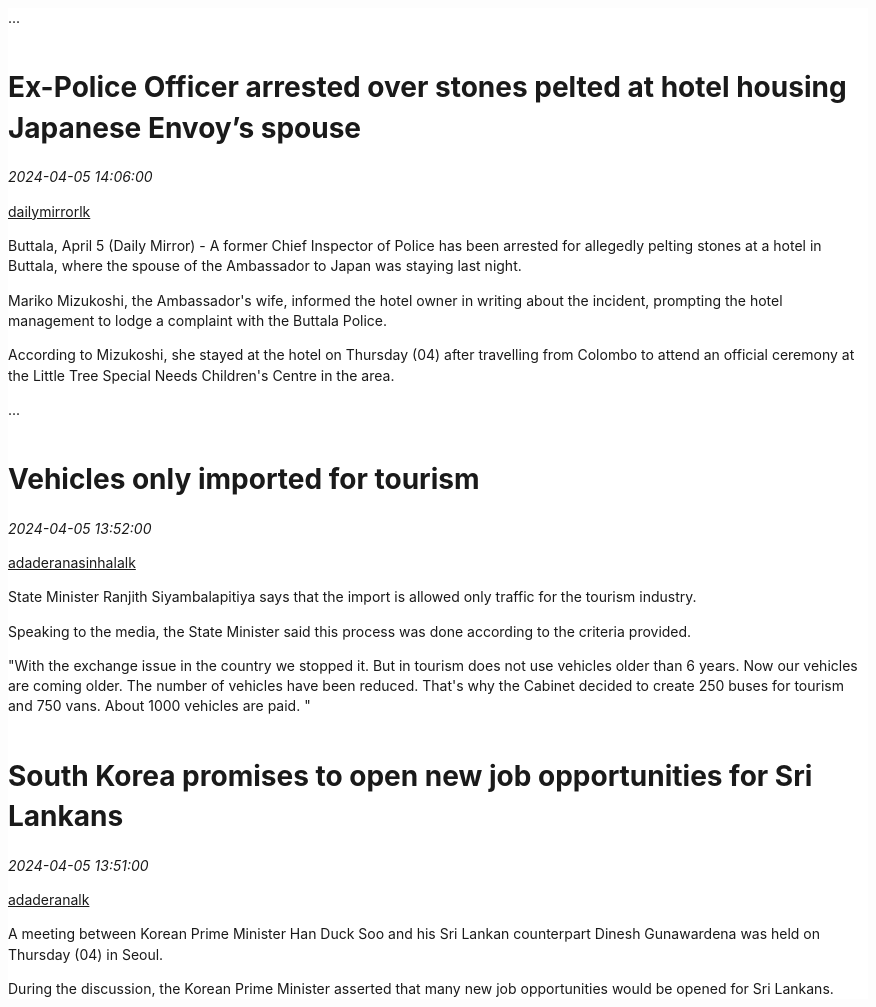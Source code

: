 ...



# Ex-Police Officer arrested over stones pelted at hotel housing Japanese Envoy’s spouse

*2024-04-05 14:06:00*

[dailymirrorlk](https://www.dailymirror.lk/breaking-news/Ex-Police-Officer-arrested-over-stones-pelted-at-hotel-housing-Japanese-Envoys-spouse/108-280248)

Buttala, April 5 (Daily Mirror) - A former Chief Inspector of Police has been arrested for allegedly pelting stones at a hotel in Buttala, where the spouse of the Ambassador to Japan was staying last night.

Mariko Mizukoshi, the Ambassador's wife, informed the hotel owner in writing about the incident, prompting the hotel management to lodge a complaint with the Buttala Police.

According to Mizukoshi, she stayed at the hotel on Thursday (04) after travelling from Colombo to attend an official ceremony at the Little Tree Special Needs Children's Centre in the area.

...



# Vehicles only imported for tourism

*2024-04-05 13:52:00*

[adaderanasinhalalk](http://sinhala.adaderana.lk/news/195332)

State Minister Ranjith Siyambalapitiya says that the import is allowed only traffic for the tourism industry.

Speaking to the media, the State Minister said this process was done according to the criteria provided.

"With the exchange issue in the country we stopped it. But in tourism does not use vehicles older than 6 years. Now our vehicles are coming older. The number of vehicles have been reduced. That's why the Cabinet decided to create 250 buses for tourism and 750 vans. About 1000 vehicles are paid. "



# South Korea promises to open new job opportunities for Sri Lankans

*2024-04-05 13:51:00*

[adaderanalk](https://www.adaderana.lk/news/98446/south-korea-promises-to-open-new-job-opportunities-for-sri-lankans)

A meeting between Korean Prime Minister Han Duck Soo and his Sri Lankan counterpart Dinesh Gunawardena was held on Thursday (04) in Seoul.

During the discussion, the Korean Prime Minister asserted that many new job opportunities would be opened for Sri Lankans.
